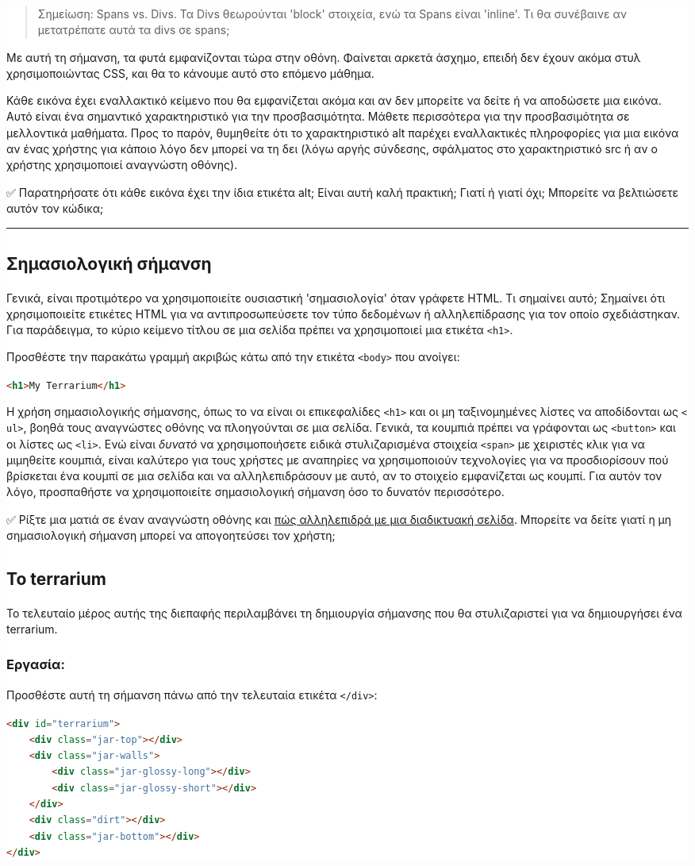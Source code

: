 > Σημείωση: Spans vs. Divs. Τα Divs θεωρούνται 'block' στοιχεία, ενώ τα Spans είναι 'inline'. Τι θα συνέβαινε αν μετατρέπατε αυτά τα divs σε spans;

Με αυτή τη σήμανση, τα φυτά εμφανίζονται τώρα στην οθόνη. Φαίνεται αρκετά άσχημο, επειδή δεν έχουν ακόμα στυλ χρησιμοποιώντας CSS, και θα το κάνουμε αυτό στο επόμενο μάθημα.

Κάθε εικόνα έχει εναλλακτικό κείμενο που θα εμφανίζεται ακόμα και αν δεν μπορείτε να δείτε ή να αποδώσετε μια εικόνα. Αυτό είναι ένα σημαντικό χαρακτηριστικό για την προσβασιμότητα. Μάθετε περισσότερα για την προσβασιμότητα σε μελλοντικά μαθήματα. Προς το παρόν, θυμηθείτε ότι το χαρακτηριστικό alt παρέχει εναλλακτικές πληροφορίες για μια εικόνα αν ένας χρήστης για κάποιο λόγο δεν μπορεί να τη δει (λόγω αργής σύνδεσης, σφάλματος στο χαρακτηριστικό src ή αν ο χρήστης χρησιμοποιεί αναγνώστη οθόνης).

✅ Παρατηρήσατε ότι κάθε εικόνα έχει την ίδια ετικέτα alt; Είναι αυτή καλή πρακτική; Γιατί ή γιατί όχι; Μπορείτε να βελτιώσετε αυτόν τον κώδικα;

---

## Σημασιολογική σήμανση

Γενικά, είναι προτιμότερο να χρησιμοποιείτε ουσιαστική 'σημασιολογία' όταν γράφετε HTML. Τι σημαίνει αυτό; Σημαίνει ότι χρησιμοποιείτε ετικέτες HTML για να αντιπροσωπεύσετε τον τύπο δεδομένων ή αλληλεπίδρασης για τον οποίο σχεδιάστηκαν. Για παράδειγμα, το κύριο κείμενο τίτλου σε μια σελίδα πρέπει να χρησιμοποιεί μια ετικέτα `<h1>`.

Προσθέστε την παρακάτω γραμμή ακριβώς κάτω από την ετικέτα `<body>` που ανοίγει:

```html
<h1>My Terrarium</h1>
```

Η χρήση σημασιολογικής σήμανσης, όπως το να είναι οι επικεφαλίδες `<h1>` και οι μη ταξινομημένες λίστες να αποδίδονται ως `<ul>`, βοηθά τους αναγνώστες οθόνης να πλοηγούνται σε μια σελίδα. Γενικά, τα κουμπιά πρέπει να γράφονται ως `<button>` και οι λίστες ως `<li>`. Ενώ είναι _δυνατό_ να χρησιμοποιήσετε ειδικά στυλιζαρισμένα στοιχεία `<span>` με χειριστές κλικ για να μιμηθείτε κουμπιά, είναι καλύτερο για τους χρήστες με αναπηρίες να χρησιμοποιούν τεχνολογίες για να προσδιορίσουν πού βρίσκεται ένα κουμπί σε μια σελίδα και να αλληλεπιδράσουν με αυτό, αν το στοιχείο εμφανίζεται ως κουμπί. Για αυτόν τον λόγο, προσπαθήστε να χρησιμοποιείτε σημασιολογική σήμανση όσο το δυνατόν περισσότερο.

✅ Ρίξτε μια ματιά σε έναν αναγνώστη οθόνης και [πώς αλληλεπιδρά με μια διαδικτυακή σελίδα](https://www.youtube.com/watch?v=OUDV1gqs9GA). Μπορείτε να δείτε γιατί η μη σημασιολογική σήμανση μπορεί να απογοητεύσει τον χρήστη;

## Το terrarium

Το τελευταίο μέρος αυτής της διεπαφής περιλαμβάνει τη δημιουργία σήμανσης που θα στυλιζαριστεί για να δημιουργήσει ένα terrarium.

### Εργασία:

Προσθέστε αυτή τη σήμανση πάνω από την τελευταία ετικέτα `</div>`:

```html
<div id="terrarium">
	<div class="jar-top"></div>
	<div class="jar-walls">
		<div class="jar-glossy-long"></div>
		<div class="jar-glossy-short"></div>
	</div>
	<div class="dirt"></div>
	<div class="jar-bottom"></div>
</div>
```
